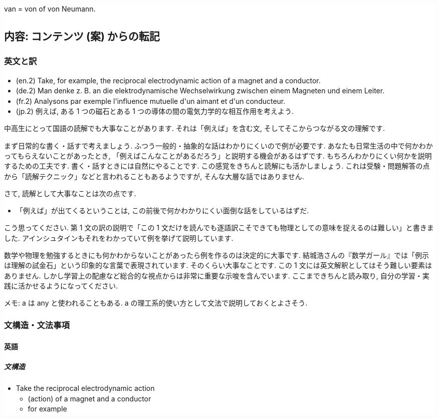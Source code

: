 van = von
of
von Neumann.

## 内容: コンテンツ (案) からの転記
### 英文と訳
- (en.2) Take, for example, the reciprocal electrodynamic action
  of a magnet and a conductor.
- (de.2) Man denke z. B. an die elektrodynamische Wechselwirkung
  zwischen einem Magneten und einem Leiter.
- (fr.2) Analysons par exemple l'influence
  mutuelle d'un aimant et d'un conducteur.
- (jp.2) 例えば,
  ある 1 つの磁石とある 1 つの導体の間の電気力学的な相互作用を考えよう.

中高生にとって国語の読解でも大事なことがあります.
それは「例えば」を含む文,
そしてそこからつながる文の理解です.

まず日常的な書く・話すで考えましょう.
ふつう一般的・抽象的な話はわかりにくいので例が必要です.
あなたも日常生活の中で何かわかってもらえないことがあったとき,
「例えばこんなことがあるだろう」と説明する機会があるはずです.
もちろんわかりにくい何かを説明するための工夫です.
書く・話すときには自然にやることです.
この感覚をきちんと読解にも活かしましょう.
これは受験・問題解答の点から「読解テクニック」などと言われることもあるようですが,
そんな大層な話ではありません.

さて, 読解として大事なことは次の点です.

- 「例えば」が出てくるということは,
  この前後で何かわかりにくい面倒な話をしているはずだ.

こう思ってください.
第 1 文の訳の説明で「この 1 文だけを読んでも逐語訳こそできても物理としての意味を捉えるのは難しい」と書きました.
アインシュタインもそれをわかっていて例を挙げて説明しています.

数学や物理を勉強するときにも何かわからないことがあったら例を作るのは決定的に大事です.
結城浩さんの『数学ガール』では「例示は理解の試金石」という印象的な言葉で表現されています.
そのくらい大事なことです.
この 1 文には英文解釈としてはそう難しい要素はありません.
しかし学習上の配慮など総合的な視点からは非常に重要な示唆を含んでいます.
ここまできちんと読み取り, 自分の学習・実践に活かせるようになってください.

メモ: a は any と使われることもある.
a の理工系的使い方として文法で説明しておくとよさそう.

### 文構造・文法事項
#### 英語
##### 文構造
- Take the reciprocal electrodynamic action
    - (action) of a magnet and a conductor
    - for example
